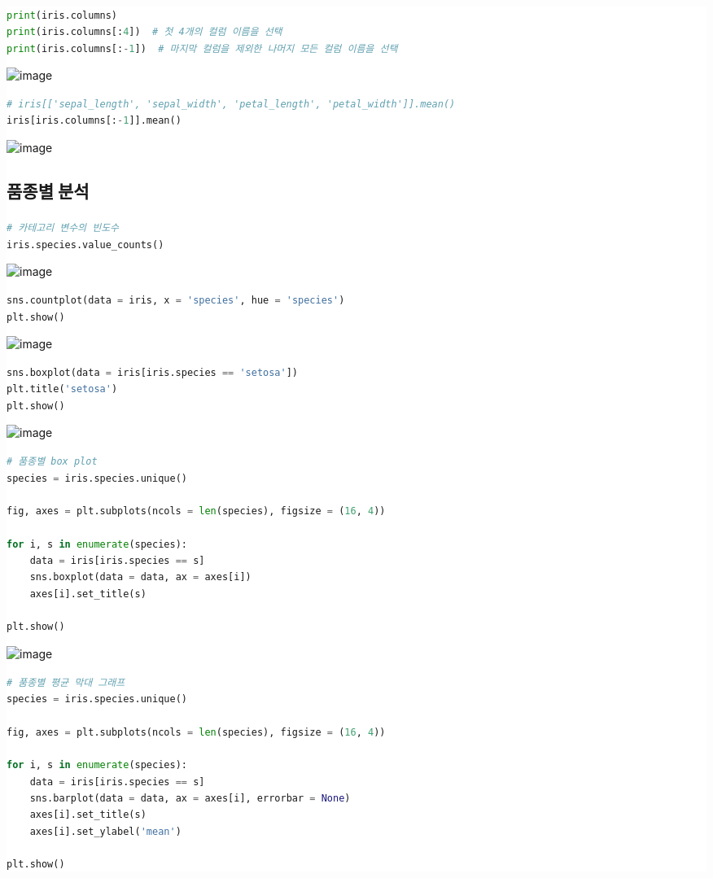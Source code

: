 ```python
print(iris.columns)
print(iris.columns[:4])  # 첫 4개의 컬럼 이름을 선택
print(iris.columns[:-1])  # 마지막 컬럼을 제외한 나머지 모든 컬럼 이름을 선택
```

![image](https://github.com/user-attachments/assets/04e81255-62bc-4ddc-b4d5-a30cfdaf5843)

```python
# iris[['sepal_length', 'sepal_width', 'petal_length', 'petal_width']].mean()
iris[iris.columns[:-1]].mean()
```
![image](https://github.com/user-attachments/assets/c3113e00-1369-4aa4-8b76-489b691c906f)

## 품종별 분석
```python
# 카테고리 변수의 빈도수
iris.species.value_counts()
```
![image](https://github.com/user-attachments/assets/c5d1cd0e-0514-45c0-ac9f-a3132cdb47ef)

```python
sns.countplot(data = iris, x = 'species', hue = 'species')
plt.show()
```
![image](https://github.com/user-attachments/assets/3f5e28a9-cbc2-4311-b63a-8eb55aa7fbd5)

```python
sns.boxplot(data = iris[iris.species == 'setosa'])
plt.title('setosa')
plt.show()
```
![image](https://github.com/user-attachments/assets/2eb3b31b-8ab2-4946-8ac1-c127e6152d18)

```python
# 품종별 box plot
species = iris.species.unique()

fig, axes = plt.subplots(ncols = len(species), figsize = (16, 4))

for i, s in enumerate(species):
    data = iris[iris.species == s]
    sns.boxplot(data = data, ax = axes[i])
    axes[i].set_title(s)
    
plt.show()
```
![image](https://github.com/user-attachments/assets/81b3dead-6dbb-4bbd-ac73-99ebb24e60ec)

```python
# 품종별 평균 막대 그래프
species = iris.species.unique()

fig, axes = plt.subplots(ncols = len(species), figsize = (16, 4))

for i, s in enumerate(species):
    data = iris[iris.species == s]
    sns.barplot(data = data, ax = axes[i], errorbar = None)
    axes[i].set_title(s)
    axes[i].set_ylabel('mean')

plt.show() 
```
